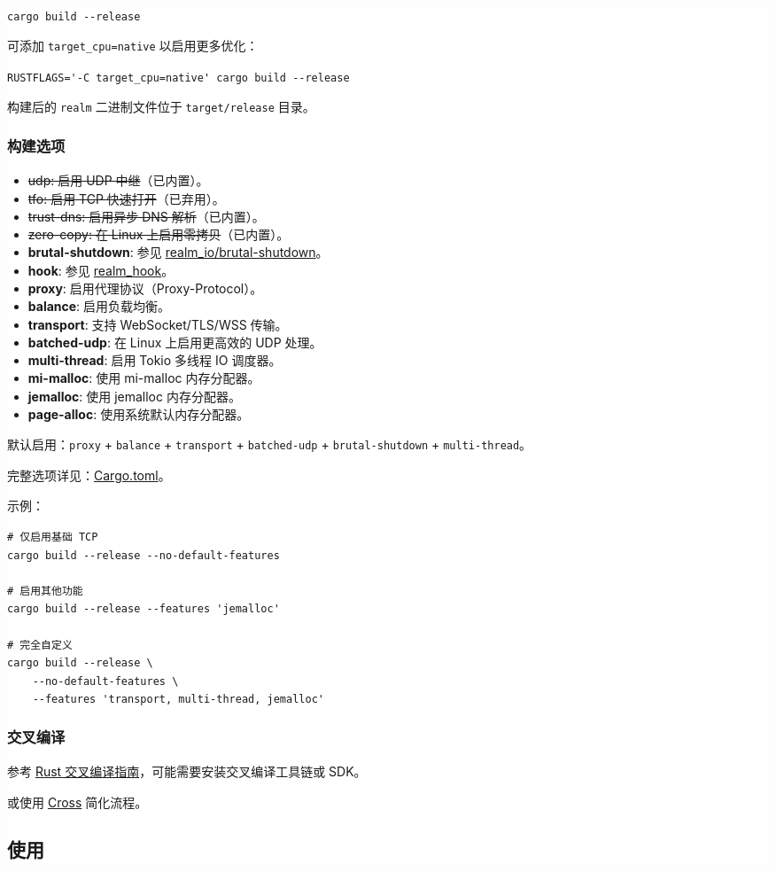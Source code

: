```shell  
cargo build --release  
```  

可添加 `target_cpu=native` 以启用更多优化：  

```shell  
RUSTFLAGS='-C target_cpu=native' cargo build --release  
```  

构建后的 `realm` 二进制文件位于 `target/release` 目录。  

### 构建选项  

- ~~udp: 启用 UDP 中继~~（已内置）。  
- ~~tfo: 启用 TCP 快速打开~~（已弃用）。  
- ~~trust-dns: 启用异步 DNS 解析~~（已内置）。  
- ~~zero-copy: 在 Linux 上启用零拷贝~~（已内置）。  
- **brutal-shutdown**: 参见 [realm_io/brutal-shutdown](realm_io/README.md#about-brutal-shutdown)。  
- **hook**: 参见 [realm_hook](realm_hook/README.md)。  
- **proxy**: 启用代理协议（Proxy-Protocol）。  
- **balance**: 启用负载均衡。  
- **transport**: 支持 WebSocket/TLS/WSS 传输。  
- **batched-udp**: 在 Linux 上启用更高效的 UDP 处理。  
- **multi-thread**: 启用 Tokio 多线程 IO 调度器。  
- **mi-malloc**: 使用 mi-malloc 内存分配器。  
- **jemalloc**: 使用 jemalloc 内存分配器。  
- **page-alloc**: 使用系统默认内存分配器。  

默认启用：`proxy` + `balance` + `transport` + `batched-udp` + `brutal-shutdown` + `multi-thread`。  

完整选项详见：[Cargo.toml](Cargo.toml)。  

示例：  

```shell  
# 仅启用基础 TCP  
cargo build --release --no-default-features  

# 启用其他功能  
cargo build --release --features 'jemalloc'  

# 完全自定义  
cargo build --release \  
    --no-default-features \  
    --features 'transport, multi-thread, jemalloc'  
```  

### 交叉编译  

参考 [Rust 交叉编译指南](https://rust-lang.github.io/rustup/cross-compilation.html)，可能需要安装交叉编译工具链或 SDK。  

或使用 [Cross](https://github.com/cross-rs/cross) 简化流程。  

## 使用  
